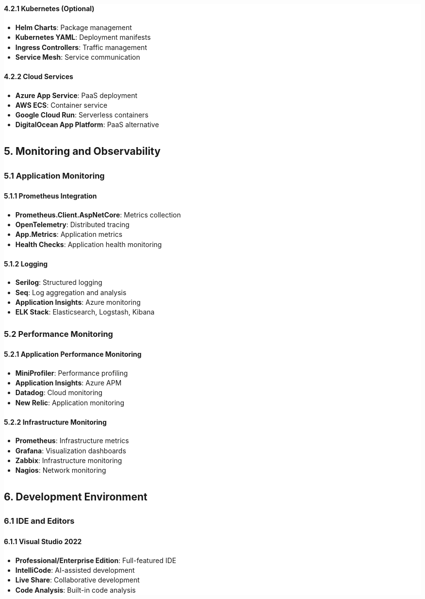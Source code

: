 #### 4.2.1 Kubernetes (Optional)
- **Helm Charts**: Package management
- **Kubernetes YAML**: Deployment manifests
- **Ingress Controllers**: Traffic management
- **Service Mesh**: Service communication

#### 4.2.2 Cloud Services
- **Azure App Service**: PaaS deployment
- **AWS ECS**: Container service
- **Google Cloud Run**: Serverless containers
- **DigitalOcean App Platform**: PaaS alternative

## 5. Monitoring and Observability

### 5.1 Application Monitoring

#### 5.1.1 Prometheus Integration
- **Prometheus.Client.AspNetCore**: Metrics collection
- **OpenTelemetry**: Distributed tracing
- **App.Metrics**: Application metrics
- **Health Checks**: Application health monitoring

#### 5.1.2 Logging
- **Serilog**: Structured logging
- **Seq**: Log aggregation and analysis
- **Application Insights**: Azure monitoring
- **ELK Stack**: Elasticsearch, Logstash, Kibana

### 5.2 Performance Monitoring

#### 5.2.1 Application Performance Monitoring
- **MiniProfiler**: Performance profiling
- **Application Insights**: Azure APM
- **Datadog**: Cloud monitoring
- **New Relic**: Application monitoring

#### 5.2.2 Infrastructure Monitoring
- **Prometheus**: Infrastructure metrics
- **Grafana**: Visualization dashboards
- **Zabbix**: Infrastructure monitoring
- **Nagios**: Network monitoring

## 6. Development Environment

### 6.1 IDE and Editors

#### 6.1.1 Visual Studio 2022
- **Professional/Enterprise Edition**: Full-featured IDE
- **IntelliCode**: AI-assisted development
- **Live Share**: Collaborative development
- **Code Analysis**: Built-in code analysis
